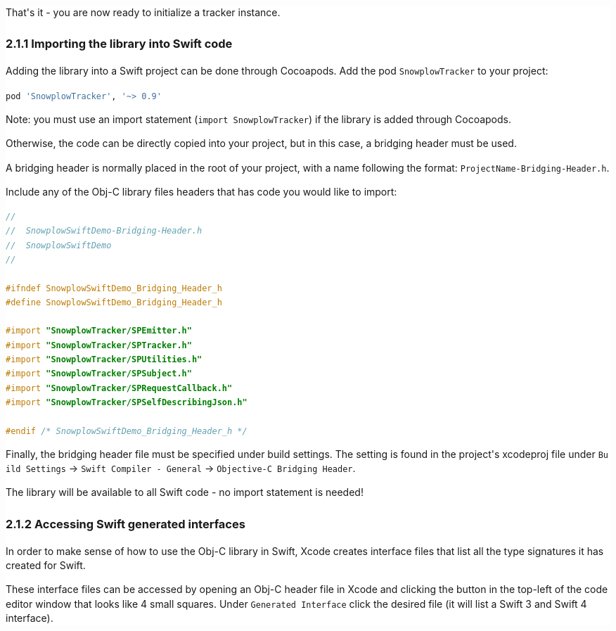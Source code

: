That's it - you are now ready to initialize a tracker instance.

<a name="importing-swift" />

### 2.1.1 Importing the library into Swift code

Adding the library into a Swift project can be done through Cocoapods. Add the pod `SnowplowTracker` to your project:

```ruby
pod 'SnowplowTracker', '~> 0.9'
```

Note: you must use an import statement (`import SnowplowTracker`) if the library is added through Cocoapods.

Otherwise, the code can be directly copied into your project, but in this case, a bridging header must be used.

A bridging header is normally placed in the root of your project, with a name following the format: `ProjectName-Bridging-Header.h`.

Include any of the Obj-C library files headers that has code you would like to import:

```objective-c
//
//  SnowplowSwiftDemo-Bridging-Header.h
//  SnowplowSwiftDemo
//

#ifndef SnowplowSwiftDemo_Bridging_Header_h
#define SnowplowSwiftDemo_Bridging_Header_h

#import "SnowplowTracker/SPEmitter.h"
#import "SnowplowTracker/SPTracker.h"
#import "SnowplowTracker/SPUtilities.h"
#import "SnowplowTracker/SPSubject.h"
#import "SnowplowTracker/SPRequestCallback.h"
#import "SnowplowTracker/SPSelfDescribingJson.h"

#endif /* SnowplowSwiftDemo_Bridging_Header_h */
```

Finally, the bridging header file must be specified under build settings. The setting is found in the project's xcodeproj file under `Build Settings` -> `Swift Compiler - General` -> `Objective-C Bridging Header`.

The library will be available to all Swift code - no import statement is needed!

<a name="swift-interface" />

### 2.1.2 Accessing Swift generated interfaces

In order to make sense of how to use the Obj-C library in Swift, Xcode creates interface files that list all the type signatures it has created for Swift.

These interface files can be accessed by opening an Obj-C header file in Xcode and clicking the button in the top-left of the code editor window that looks like 4 small squares. Under `Generated Interface` click the desired file (it will list a Swift 3 and Swift 4 interface).

